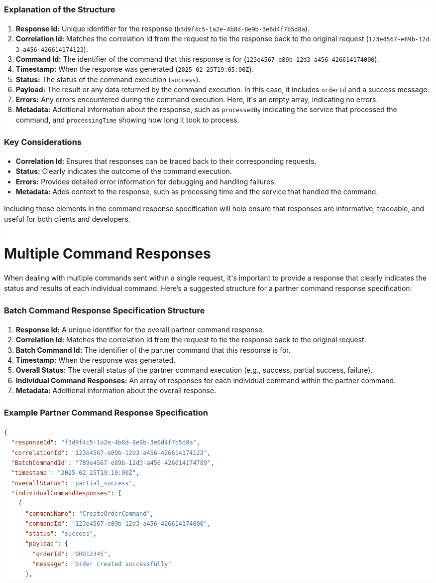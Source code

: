 ### Explanation of the Structure

1. **Response Id:** Unique identifier for the response (`b3d9f4c5-1a2e-4b8d-8e9b-3e6d4f7b5d8a`).
2. **Correlation Id:** Matches the correlation Id from the request to tie the response back to the original request (`123e4567-e89b-12d3-a456-426614174123`).
3. **Command Id:** The identifier of the command that this response is for (`123e4567-e89b-12d3-a456-426614174000`).
4. **Timestamp:** When the response was generated (`2025-02-25T19:05:00Z`).
5. **Status:** The status of the command execution (`success`).
6. **Payload:** The result or any data returned by the command execution. In this case, it includes `orderId` and a success message.
7. **Errors:** Any errors encountered during the command execution. Here, it's an empty array, indicating no errors.
8. **Metadata:** Additional information about the response, such as `processedBy` indicating the service that processed the command, and `processingTime` showing how long it took to process.

### Key Considerations

- **Correlation Id:** Ensures that responses can be traced back to their corresponding requests.
- **Status:** Clearly indicates the outcome of the command execution.
- **Errors:** Provides detailed error information for debugging and handling failures.
- **Metadata:** Adds context to the response, such as processing time and the service that handled the command.

Including these elements in the command response specification will help ensure that responses are informative, traceable, and useful for both clients and developers.

# Multiple Command Responses

When dealing with multiple commands sent within a single request, it's important to provide a response that clearly indicates the status and results of each individual command. Here’s a suggested structure for a partner command response specification:

### Batch Command Response Specification Structure

1. **Response Id:** A unique identifier for the overall partner command response.
2. **Correlation Id:** Matches the correlation Id from the request to tie the response back to the original request.
3. **Batch Command Id:** The identifier of the partner command that this response is for.
4. **Timestamp:** When the response was generated.
5. **Overall Status:** The overall status of the partner command execution (e.g., success, partial success, failure).
6. **Individual Command Responses:** An array of responses for each individual command within the partner command.
7. **Metadata:** Additional information about the overall response.

### Example Partner Command Response Specification

```json
{
  "responseId": "f3d9f4c5-1a2e-4b8d-8e9b-3e6d4f7b5d8a",
  "correlationId": "123e4567-e89b-12d3-a456-426614174123",
  "BatchCommandId": "789e4567-e89b-12d3-a456-426614174789",
  "timestamp": "2025-02-25T19:10:00Z",
  "overallStatus": "partial_success",
  "individualCommandResponses": [
    {
      "commandName": "CreateOrderCommand",
      "commandId": "123e4567-e89b-12d3-a456-426614174000",
      "status": "success",
      "payload": {
        "orderId": "ORD12345",
        "message": "Order created successfully"
      },
```